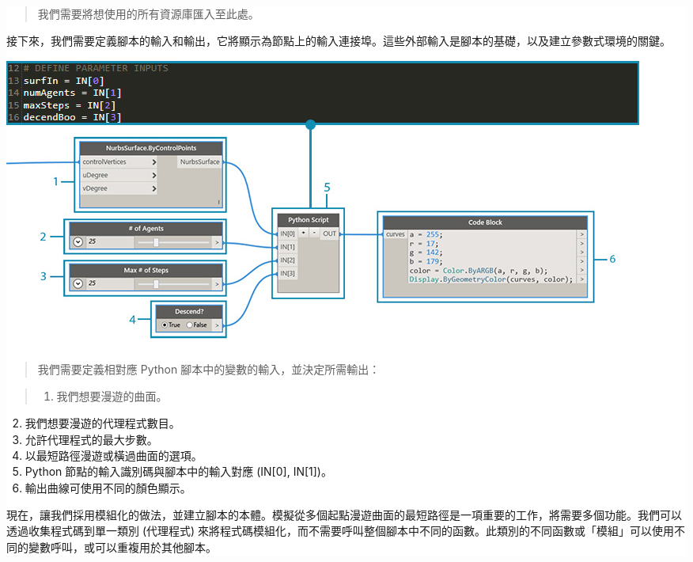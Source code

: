 > 我們需要將想使用的所有資源庫匯入至此處。

接下來，我們需要定義腳本的輸入和輸出，它將顯示為節點上的輸入連接埠。這些外部輸入是腳本的基礎，以及建立參數式環境的關鍵。

![](images/12-1/walkthrough-inputs.jpg)

> 我們需要定義相對應 Python 腳本中的變數的輸入，並決定所需輸出：

> 1. 我們想要漫遊的曲面。
2. 我們想要漫遊的代理程式數目。
3. 允許代理程式的最大步數。
4. 以最短路徑漫遊或橫過曲面的選項。
5. Python 節點的輸入識別碼與腳本中的輸入對應 (IN[0], IN[1])。
6. 輸出曲線可使用不同的顏色顯示。

現在，讓我們採用模組化的做法，並建立腳本的本體。模擬從多個起點漫遊曲面的最短路徑是一項重要的工作，將需要多個功能。我們可以透過收集程式碼到單一類別 (代理程式) 來將程式碼模組化，而不需要呼叫整個腳本中不同的函數。此類別的不同函數或「模組」可以使用不同的變數呼叫，或可以重複用於其他腳本。
